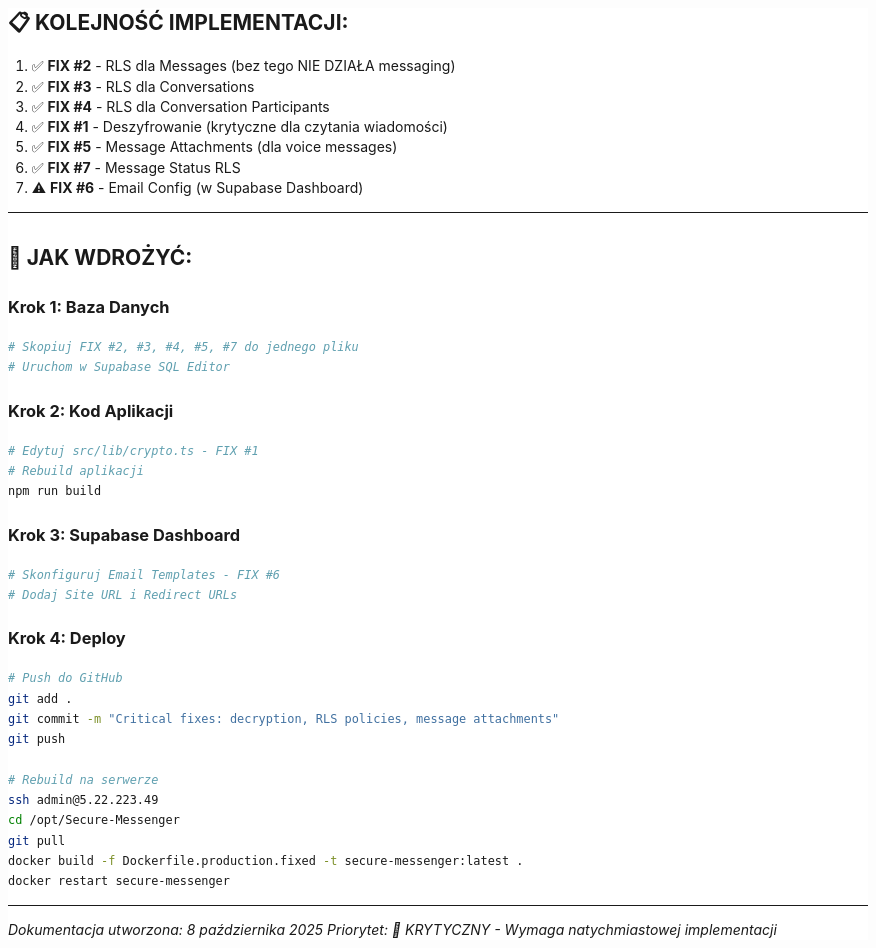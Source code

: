 
## 📋 KOLEJNOŚĆ IMPLEMENTACJI:

1. ✅ **FIX #2** - RLS dla Messages (bez tego NIE DZIAŁA messaging)
2. ✅ **FIX #3** - RLS dla Conversations
3. ✅ **FIX #4** - RLS dla Conversation Participants  
4. ✅ **FIX #1** - Deszyfrowanie (krytyczne dla czytania wiadomości)
5. ✅ **FIX #5** - Message Attachments (dla voice messages)
6. ✅ **FIX #7** - Message Status RLS
7. ⚠️ **FIX #6** - Email Config (w Supabase Dashboard)

---

## 🚀 JAK WDROŻYĆ:

### Krok 1: Baza Danych
```bash
# Skopiuj FIX #2, #3, #4, #5, #7 do jednego pliku
# Uruchom w Supabase SQL Editor
```

### Krok 2: Kod Aplikacji
```bash
# Edytuj src/lib/crypto.ts - FIX #1
# Rebuild aplikacji
npm run build
```

### Krok 3: Supabase Dashboard
```bash
# Skonfiguruj Email Templates - FIX #6
# Dodaj Site URL i Redirect URLs
```

### Krok 4: Deploy
```bash
# Push do GitHub
git add .
git commit -m "Critical fixes: decryption, RLS policies, message attachments"
git push

# Rebuild na serwerze
ssh admin@5.22.223.49
cd /opt/Secure-Messenger
git pull
docker build -f Dockerfile.production.fixed -t secure-messenger:latest .
docker restart secure-messenger
```

---

*Dokumentacja utworzona: 8 października 2025*
*Priorytet: 🔴 KRYTYCZNY - Wymaga natychmiastowej implementacji*
